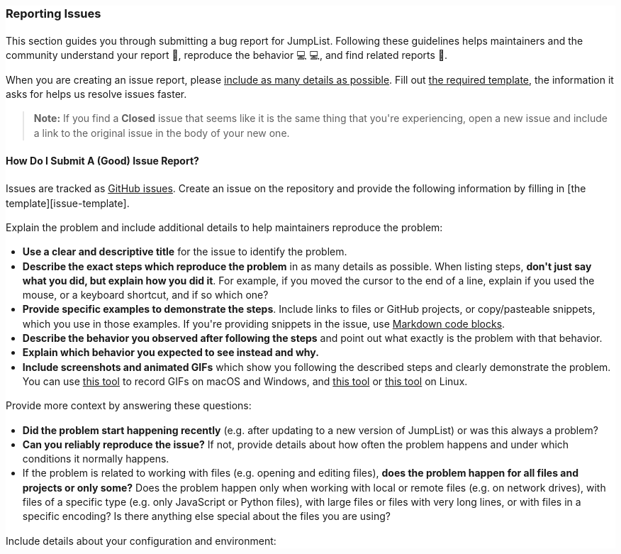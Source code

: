 <div id='ri'/>

### Reporting Issues

This section guides you through submitting a bug report for JumpList. Following these guidelines helps maintainers and the community understand your report :pencil:, reproduce the behavior :computer: :computer:, and find related reports :mag_right:.

 When you are creating an issue report, please [include as many details as possible](#sir). Fill out [the required template](issue-template), the information it asks for helps us resolve issues faster.

> **Note:** If you find a **Closed** issue that seems like it is the same thing that you're experiencing, open a new issue and include a link to the original issue in the body of your new one.

<div id='sir'/>

#### How Do I Submit A (Good) Issue Report?

Issues are tracked as [GitHub issues](https://guides.github.com/features/issues/). Create an issue on the repository and provide the following information by filling in [the template][issue-template].

Explain the problem and include additional details to help maintainers reproduce the problem:

* **Use a clear and descriptive title** for the issue to identify the problem.
* **Describe the exact steps which reproduce the problem** in as many details as possible. When listing steps, **don't just say what you did, but explain how you did it**. For example, if you moved the cursor to the end of a line, explain if you used the mouse, or a keyboard shortcut, and if so which one?
* **Provide specific examples to demonstrate the steps**. Include links to files or GitHub projects, or copy/pasteable snippets, which you use in those examples. If you're providing snippets in the issue, use [Markdown code blocks](https://help.github.com/articles/markdown-basics/#multiple-lines).
* **Describe the behavior you observed after following the steps** and point out what exactly is the problem with that behavior.
* **Explain which behavior you expected to see instead and why.**
* **Include screenshots and animated GIFs** which show you following the described steps and clearly demonstrate the problem.  You can use [this tool](https://www.cockos.com/licecap/) to record GIFs on macOS and Windows, and [this tool](https://github.com/colinkeenan/silentcast) or [this tool](https://github.com/GNOME/byzanz) on Linux.


Provide more context by answering these questions:


* **Did the problem start happening recently** (e.g. after updating to a new version of JumpList) or was this always a problem?
* **Can you reliably reproduce the issue?** If not, provide details about how often the problem happens and under which conditions it normally happens.
* If the problem is related to working with files (e.g. opening and editing files), **does the problem happen for all files and projects or only some?** Does the problem happen only when working with local or remote files (e.g. on network drives), with files of a specific type (e.g. only JavaScript or Python files), with large files or files with very long lines, or with files in a specific encoding? Is there anything else special about the files you are using?

Include details about your configuration and environment:
